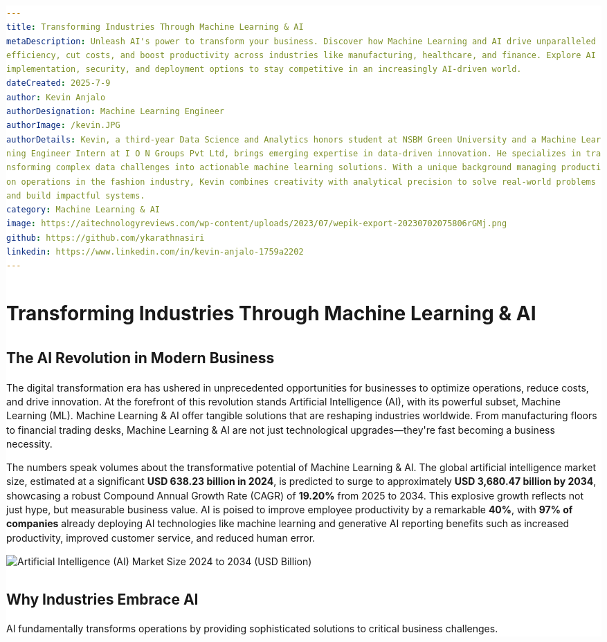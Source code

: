 ```yaml
---
title: Transforming Industries Through Machine Learning & AI
metaDescription: Unleash AI's power to transform your business. Discover how Machine Learning and AI drive unparalleled efficiency, cut costs, and boost productivity across industries like manufacturing, healthcare, and finance. Explore AI implementation, security, and deployment options to stay competitive in an increasingly AI-driven world.
dateCreated: 2025-7-9
author: Kevin Anjalo
authorDesignation: Machine Learning Engineer
authorImage: /kevin.JPG
authorDetails: Kevin, a third-year Data Science and Analytics honors student at NSBM Green University and a Machine Learning Engineer Intern at I O N Groups Pvt Ltd, brings emerging expertise in data-driven innovation. He specializes in transforming complex data challenges into actionable machine learning solutions. With a unique background managing production operations in the fashion industry, Kevin combines creativity with analytical precision to solve real-world problems and build impactful systems. 
category: Machine Learning & AI
image: https://aitechnologyreviews.com/wp-content/uploads/2023/07/wepik-export-20230702075806rGMj.png
github: https://github.com/ykarathnasiri
linkedin: https://www.linkedin.com/in/kevin-anjalo-1759a2202
---
```


# Transforming Industries Through Machine Learning & AI

## The AI Revolution in Modern Business

The digital transformation era has ushered in unprecedented opportunities for businesses to optimize operations, reduce costs, and drive innovation. At the forefront of this revolution stands Artificial Intelligence (AI), with its powerful subset, Machine Learning (ML). Machine Learning & AI offer tangible solutions that are reshaping industries worldwide. From manufacturing floors to financial trading desks, Machine Learning & AI are not just technological upgrades—they're fast becoming a business necessity.

The numbers speak volumes about the transformative potential of Machine Learning & AI. The global artificial intelligence market size, estimated at a significant **USD 638.23 billion in 2024**, is predicted to surge to approximately **USD 3,680.47 billion by 2034**, showcasing a robust Compound Annual Growth Rate (CAGR) of **19.20%** from 2025 to 2034. This explosive growth reflects not just hype, but measurable business value. AI is poised to improve employee productivity by a remarkable **40%**, with **97% of companies** already deploying AI technologies like machine learning and generative AI reporting benefits such as increased productivity, improved customer service, and reduced human error.

![Artificial Intelligence (AI) Market Size 2024 to 2034 (USD Billion)](/market.png)

## Why Industries Embrace AI

AI fundamentally transforms operations by providing sophisticated solutions to critical business challenges.
